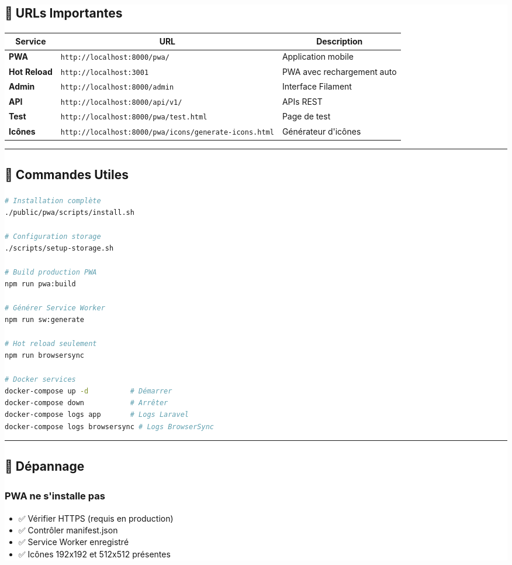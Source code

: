 
## 🎯 URLs Importantes

| Service | URL | Description |
|---------|-----|-------------|
| **PWA** | `http://localhost:8000/pwa/` | Application mobile |
| **Hot Reload** | `http://localhost:3001` | PWA avec rechargement auto |
| **Admin** | `http://localhost:8000/admin` | Interface Filament |
| **API** | `http://localhost:8000/api/v1/` | APIs REST |
| **Test** | `http://localhost:8000/pwa/test.html` | Page de test |
| **Icônes** | `http://localhost:8000/pwa/icons/generate-icons.html` | Générateur d'icônes |

---

## 🔨 Commandes Utiles

```bash
# Installation complète
./public/pwa/scripts/install.sh

# Configuration storage
./scripts/setup-storage.sh

# Build production PWA
npm run pwa:build

# Générer Service Worker
npm run sw:generate

# Hot reload seulement
npm run browsersync

# Docker services
docker-compose up -d          # Démarrer
docker-compose down           # Arrêter
docker-compose logs app       # Logs Laravel
docker-compose logs browsersync # Logs BrowserSync
```

---

## 🐛 Dépannage

### PWA ne s'installe pas
- ✅ Vérifier HTTPS (requis en production)
- ✅ Contrôler manifest.json
- ✅ Service Worker enregistré
- ✅ Icônes 192x192 et 512x512 présentes
